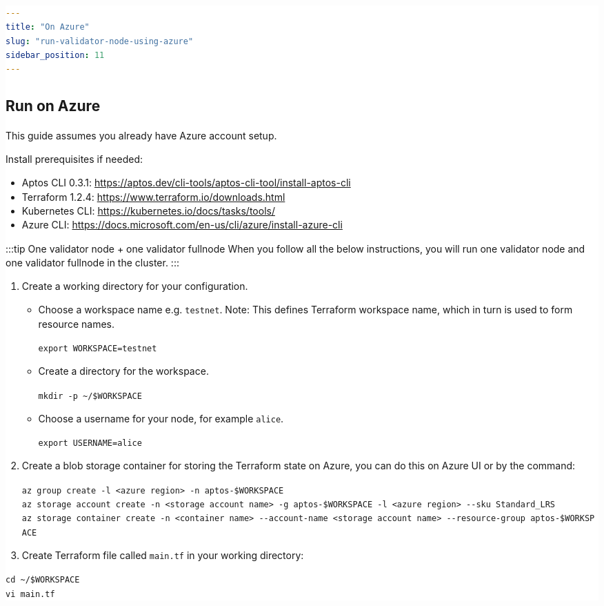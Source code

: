 ```yaml
---
title: "On Azure"
slug: "run-validator-node-using-azure"
sidebar_position: 11
---
```


## Run on Azure

This guide assumes you already have Azure account setup.

Install prerequisites if needed:

   * Aptos CLI 0.3.1: https://aptos.dev/cli-tools/aptos-cli-tool/install-aptos-cli
   * Terraform 1.2.4: https://www.terraform.io/downloads.html
   * Kubernetes CLI: https://kubernetes.io/docs/tasks/tools/
   * Azure CLI: https://docs.microsoft.com/en-us/cli/azure/install-azure-cli

:::tip One validator node + one validator fullnode
When you follow all the below instructions, you will run one validator node and one validator fullnode in the cluster. 
:::

1. Create a working directory for your configuration.

    * Choose a workspace name e.g. `testnet`. Note: This defines Terraform workspace name, which in turn is used to form resource names.

      ```
      export WORKSPACE=testnet
      ```

    * Create a directory for the workspace.
      
      ```
      mkdir -p ~/$WORKSPACE
      ```
    
    * Choose a username for your node, for example `alice`.

      ```
      export USERNAME=alice
      ```

2. Create a blob storage container for storing the Terraform state on Azure, you can do this on Azure UI or by the command: 

    ```
    az group create -l <azure region> -n aptos-$WORKSPACE
    az storage account create -n <storage account name> -g aptos-$WORKSPACE -l <azure region> --sku Standard_LRS
    az storage container create -n <container name> --account-name <storage account name> --resource-group aptos-$WORKSPACE
    ```

3. Create Terraform file called `main.tf` in your working directory:
  ```
  cd ~/$WORKSPACE
  vi main.tf
  ```
